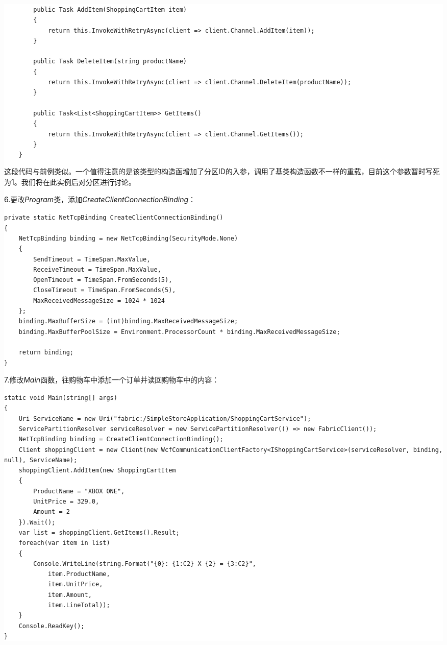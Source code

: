 		    public Task AddItem(ShoppingCartItem item)
		    {
		        return this.InvokeWithRetryAsync(client => client.Channel.AddItem(item));
		    }
		
		    public Task DeleteItem(string productName)
		    {
		        return this.InvokeWithRetryAsync(client => client.Channel.DeleteItem(productName));
		    }
		
		    public Task<List<ShoppingCartItem>> GetItems()
		    {
		        return this.InvokeWithRetryAsync(client => client.Channel.GetItems());
		    }
		}

这段代码与前例类似。一个值得注意的是该类型的构造函增加了分区ID的入参，调用了基类构造函数不一样的重载，目前这个参数暂时写死为1。我们将在此实例后对分区进行讨论。

6.更改*Program*类，添加*CreateClientConnectionBinding*：

	private static NetTcpBinding CreateClientConnectionBinding()
	{
	    NetTcpBinding binding = new NetTcpBinding(SecurityMode.None)
	    {
	        SendTimeout = TimeSpan.MaxValue,
	        ReceiveTimeout = TimeSpan.MaxValue,
	        OpenTimeout = TimeSpan.FromSeconds(5),
	        CloseTimeout = TimeSpan.FromSeconds(5),
	        MaxReceivedMessageSize = 1024 * 1024
	    };
	    binding.MaxBufferSize = (int)binding.MaxReceivedMessageSize;
	    binding.MaxBufferPoolSize = Environment.ProcessorCount * binding.MaxReceivedMessageSize;
	
	    return binding;
	}

7.修改*Main*函数，往购物车中添加一个订单并读回购物车中的内容：

	static void Main(string[] args)
	{
	    Uri ServiceName = new Uri("fabric:/SimpleStoreApplication/ShoppingCartService");
	    ServicePartitionResolver serviceResolver = new ServicePartitionResolver(() => new FabricClient());
	    NetTcpBinding binding = CreateClientConnectionBinding();
	    Client shoppingClient = new Client(new WcfCommunicationClientFactory<IShoppingCartService>(serviceResolver, binding, null), ServiceName);
	    shoppingClient.AddItem(new ShoppingCartItem
	    {
	        ProductName = "XBOX ONE",
	        UnitPrice = 329.0,
	        Amount = 2
	    }).Wait();
	    var list = shoppingClient.GetItems().Result;
	    foreach(var item in list)
	    {
	        Console.WriteLine(string.Format("{0}: {1:C2} X {2} = {3:C2}",
	            item.ProductName,
	            item.UnitPrice,
	            item.Amount,
	            item.LineTotal));
	    }
	    Console.ReadKey();
	}
